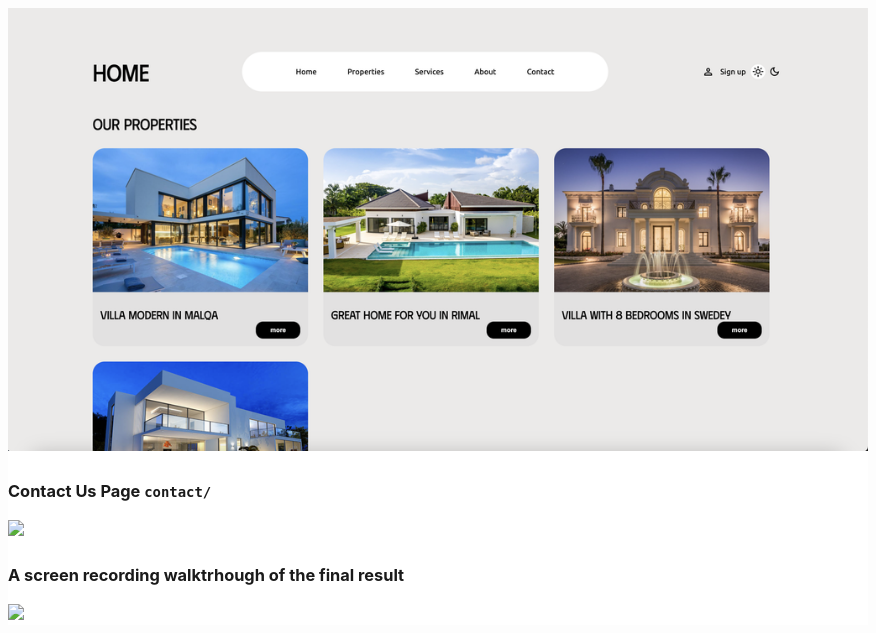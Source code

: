 <img width="100%"  src="resources/screenshots/screen-properties.png?raw=true">

### Contact Us Page `contact/`
<img width="100%"  src="hresources/screenshots/screen-contact.png?raw=true">

### A screen recording walktrhough of the final result
<img width="100%"  src="screenrecord.gif?raw=true">
